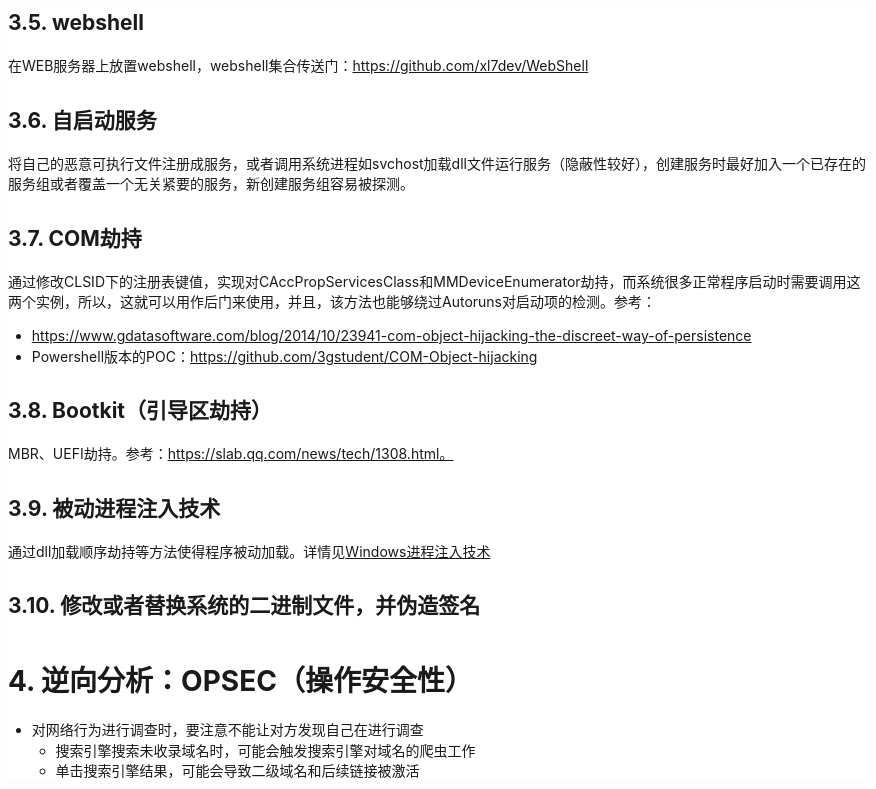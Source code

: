 ## 3.5. webshell
在WEB服务器上放置webshell，webshell集合传送门：https://github.com/xl7dev/WebShell

## 3.6. 自启动服务
将自己的恶意可执行文件注册成服务，或者调用系统进程如svchost加载dll文件运行服务（隐蔽性较好），创建服务时最好加入一个已存在的服务组或者覆盖一个无关紧要的服务，新创建服务组容易被探测。

## 3.7. COM劫持
通过修改CLSID下的注册表键值，实现对CAccPropServicesClass和MMDeviceEnumerator劫持，而系统很多正常程序启动时需要调用这两个实例，所以，这就可以用作后门来使用，并且，该方法也能够绕过Autoruns对启动项的检测。参考：
* https://www.gdatasoftware.com/blog/2014/10/23941-com-object-hijacking-the-discreet-way-of-persistence
* Powershell版本的POC：https://github.com/3gstudent/COM-Object-hijacking

## 3.8. Bootkit（引导区劫持）
MBR、UEFI劫持。参考：https://slab.qq.com/news/tech/1308.html。

## 3.9. 被动进程注入技术
通过dll加载顺序劫持等方法使得程序被动加载。详情见[Windows进程注入技术](../恶意代码/Windows进程注入技术.md)

## 3.10. 修改或者替换系统的二进制文件，并伪造签名


# 4. 逆向分析：OPSEC（操作安全性）
* 对网络行为进行调查时，要注意不能让对方发现自己在进行调查
  * 搜索引擎搜索未收录域名时，可能会触发搜索引擎对域名的爬虫工作
  * 单击搜索引擎结果，可能会导致二级域名和后续链接被激活
